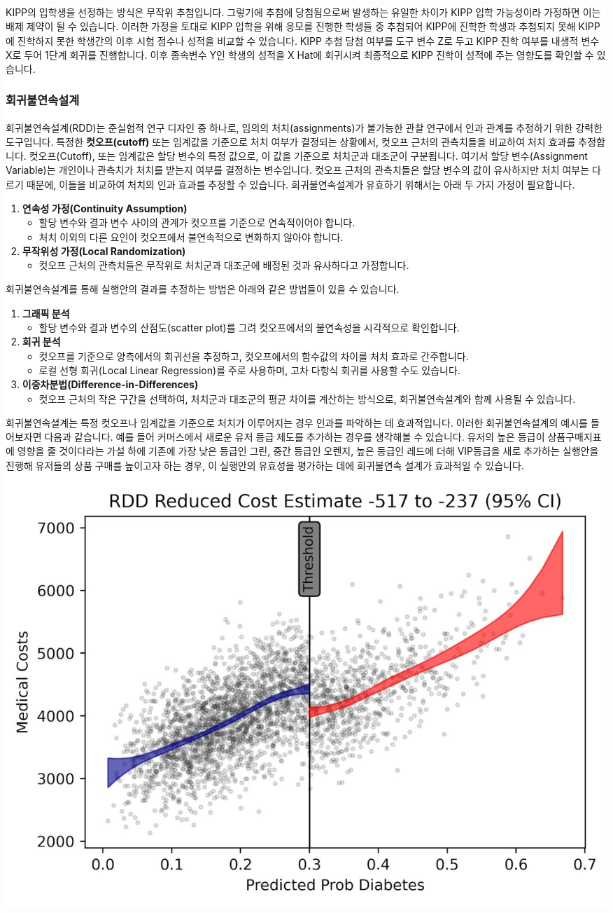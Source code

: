 KIPP의 입학생을 선정하는 방식은 무작위 추첨입니다. 그렇기에 추첨에 당첨됨으로써 발생하는 유일한 차이가 KIPP 입학 가능성이라 가정하면 이는 배제 제약이 될 수 있습니다. 이러한 가정을 토대로 KIPP 입학을 위해 응모를 진행한 학생들 중 추첨되어 KIPP에 진학한 학생과 추첨되지 못해 KIPP에 진학하지 못한 학생간의 이후 시험 점수나 성적을 비교할 수 있습니다. KIPP 추첨 당첨 여부를 도구 변수 Z로 두고 KIPP 진학 여부를 내생적 변수 X로 두어 1단계 회귀를 진행합니다. 이후 종속변수 Y인 학생의 성적을 X Hat에 회귀시켜 최종적으로 KIPP 진학이 성적에 주는 영향도를 확인할 수 있습니다.

### 회귀불연속설계

회귀불연속설계(RDD)는 준실험적 연구 디자인 중 하나로, 임의의 처치(assignments)가 불가능한 관찰 연구에서 인과 관계를 추정하기 위한 강력한 도구입니다. 특정한 **컷오프(cutoff)** 또는 임계값을 기준으로 처치 여부가 결정되는 상황에서, 컷오프 근처의 관측치들을 비교하여 처치 효과를 추정합니다. 컷오프(Cutoff), 또는 임계값은 할당 변수의 특정 값으로, 이 값을 기준으로 처치군과 대조군이 구분됩니다. 여기서 할당 변수(Assignment Variable)는 개인이나 관측치가 처치를 받는지 여부를 결정하는 변수입니다. 컷오프 근처의 관측치들은 할당 변수의 값이 유사하지만 처치 여부는 다르기 때문에, 이들을 비교하여 처치의 인과 효과를 추정할 수 있습니다. 회귀불연속설계가 유효하기 위해서는 아래 두 가지 가정이 필요합니다.

1. **연속성 가정(Continuity Assumption)**
    - 할당 변수와 결과 변수 사이의 관계가 컷오프를 기준으로 연속적이어야 합니다.
    - 처치 이외의 다른 요인이 컷오프에서 불연속적으로 변화하지 않아야 합니다.
2. **무작위성 가정(Local Randomization)**
    - 컷오프 근처의 관측치들은 무작위로 처치군과 대조군에 배정된 것과 유사하다고 가정합니다.

회귀불연속설계를 통해 실행안의 결과를 추정하는 방법은 아래와 같은 방법들이 있을 수 있습니다.

1. **그래픽 분석**
    - 할당 변수와 결과 변수의 산점도(scatter plot)를 그려 컷오프에서의 불연속성을 시각적으로 확인합니다.
2. **회귀 분석**
    - 컷오프를 기준으로 양측에서의 회귀선을 추정하고, 컷오프에서의 함수값의 차이를 처치 효과로 간주합니다.
    - 로컬 선형 회귀(Local Linear Regression)를 주로 사용하며, 고차 다항식 회귀를 사용할 수도 있습니다.
3. **이중차분법(Difference-in-Differences)**
    - 컷오프 근처의 작은 구간을 선택하여, 처치군과 대조군의 평균 차이를 계산하는 방식으로, 회귀불연속설계와 함께 사용될 수 있습니다.

회귀불연속셜계는 특정 컷오프나 임계값을 기준으로 처치가 이루어지는 경우 인과를 파악하는 데 효과적입니다. 이러한 회귀불연속설계의 예시를 들어보자면 다음과 같습니다. 예를 들어 커머스에서 새로운 유저 등급 제도를 추가하는 경우를 생각해볼 수 있습니다. 유저의 높은 등급이 상품구매지표에 영향을 줄 것이다라는 가설 하에 기존에 가장 낮은 등급인 그린, 중간 등급인 오렌지, 높은 등급인 레드에 더해 VIP등급을 새로 추가하는 실행안을 진행해 유저들의 상품 구매를 높이고자 하는 경우, 이 실행안의 유효성을 평가하는 데에 회귀불연속 설계가 효과적일 수 있습니다.

<img src = "../../resources/image/guide/object/analysis/2.png">
